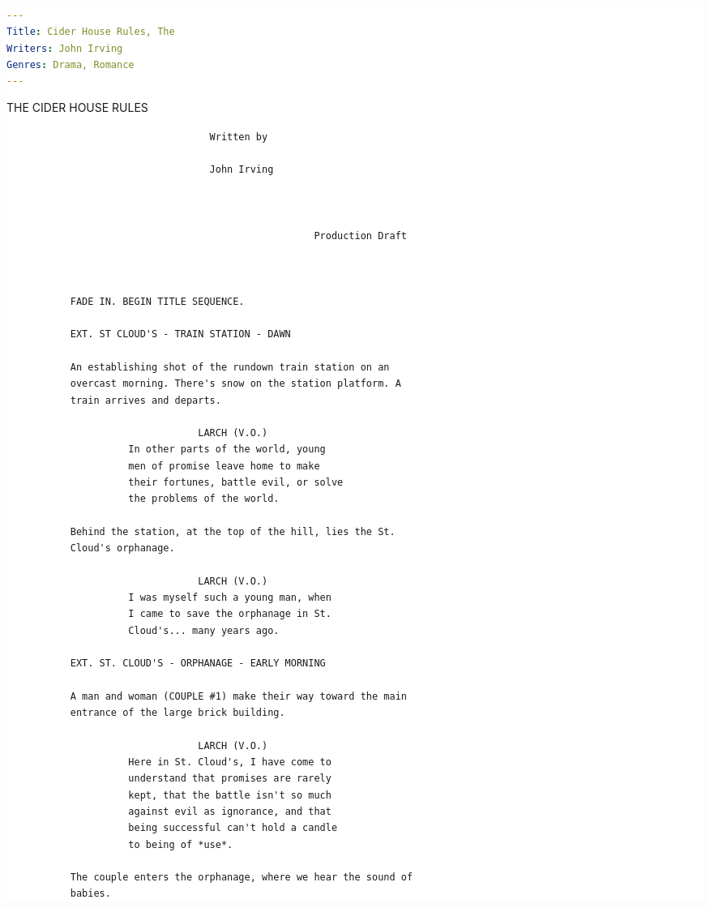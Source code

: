 ```yaml
---
Title: Cider House Rules, The
Writers: John Irving
Genres: Drama, Romance
---
```


THE CIDER HOUSE RULES



                                       Written by

                                       John Irving



                                                         Production Draft

                

               FADE IN. BEGIN TITLE SEQUENCE.

               EXT. ST CLOUD'S - TRAIN STATION - DAWN

               An establishing shot of the rundown train station on an 
               overcast morning. There's snow on the station platform. A 
               train arrives and departs.

                                     LARCH (V.O.)
                         In other parts of the world, young 
                         men of promise leave home to make 
                         their fortunes, battle evil, or solve 
                         the problems of the world.

               Behind the station, at the top of the hill, lies the St. 
               Cloud's orphanage.

                                     LARCH (V.O.)
                         I was myself such a young man, when 
                         I came to save the orphanage in St. 
                         Cloud's... many years ago.

               EXT. ST. CLOUD'S - ORPHANAGE - EARLY MORNING

               A man and woman (COUPLE #1) make their way toward the main 
               entrance of the large brick building.

                                     LARCH (V.O.)
                         Here in St. Cloud's, I have come to 
                         understand that promises are rarely 
                         kept, that the battle isn't so much 
                         against evil as ignorance, and that 
                         being successful can't hold a candle 
                         to being of *use*.

               The couple enters the orphanage, where we hear the sound of 
               babies.
